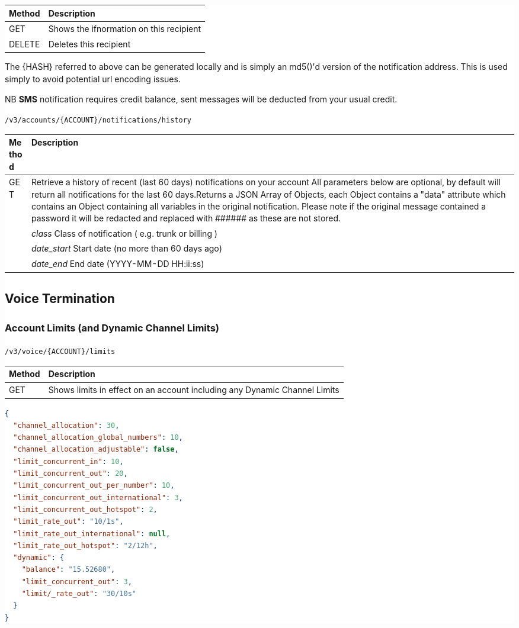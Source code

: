 | Method | Description                             |
| :----- | :-------------------------------------- |
| GET    | Shows the ifnormation on this recipient |
| DELETE | Deletes this recipient                  |


The {HASH} referred to above can be generated locally and is simply an md5()'d version of the notification address. This is used simply to avoid potential url encoding issues.

NB **SMS** notification requires credit balance, sent messages will be deducted from your usual credit.

```
/v3/accounts/{ACCOUNT}/notifications/history
```

| Method | Description                                                                                                                                                                                                                                                                                                                                                                                                                                                        |
| :----- | :----------------------------------------------------------------------------------------------------------------------------------------------------------------------------------------------------------------------------------------------------------------------------------------------------------------------------------------------------------------------------------------------------------------------------------------------------------------- |
| GET    | Retrieve a history of recent (last 60 days) notifications on your account All parameters below are optional, by default will return all notifications for the last 60 days.Returns a JSON Array of Objects, each Object contains a "data" attribute which contains an Object containing all variables in the original notification. Please note if the original message contained a password it will be redacted and replaced with ###### as these are not stored. |
|        | *class* Class of notification ( e.g. trunk or billing )                                                                                                                                                                                                                                                                                                                                                                                                            |
|        | *date_start* Start date (no more than 60 days ago)                                                                                                                                                                                                                                                                                                                                                                                                                 |
|        | *date_end* End date (YYYY-MM-DD HH:ii:ss)                                                                                                                                                                                                                                                                                                                                                                                                                          |

## Voice Termination

### Account Limits (and Dynamic Channel Limits)

```
/v3/voice/{ACCOUNT}/limits
```
<Tabs>
  <TabItem value="request" label="API Request">

  | Method | Description                                                              |
  | :----- | :------------------------------------------------------------------------ |
  | GET    | Shows limits in effect on an account including any Dynamic Channel Limits |


  </TabItem>
  <TabItem  value="result" label="Example Response">

```json
{
  "channel_allocation": 30,
  "channel_allocation_global_numbers": 10,
  "channel_allocation_adjustable": false,
  "limit_concurrent_in": 10,
  "limit_concurrent_out": 20,
  "limit_concurrent_out_per_number": 10,
  "limit_concurrent_out_international": 3,
  "limit_concurrent_out_hotspot": 2,
  "limit_rate_out": "10/1s",
  "limit_rate_out_international": null,
  "limit_rate_out_hotspot": "2/12h",
  "dynamic": {
    "balance": "15.52680",
    "limit_concurrent_out": 3,
    "limit/_rate_out": "30/10s"
  } 
}
```
  </TabItem>
</Tabs>
